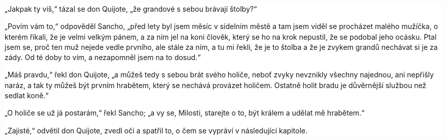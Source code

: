 „Jakpak ty víš,“ tázal se don Quijote, „že grandové s sebou brávají štolby?“

„Povím vám to,“ odpověděl Sancho, „před lety byl jsem měsíc v sídelním městě a tam jsem viděl se procházet malého mužíčka, o kterém říkali, že je velmi velkým pánem, a za ním jel na koni člověk, který se ho na krok nepustil, že se podobal jeho ocásku. Ptal jsem se, proč ten muž nejede vedle prvního, ale stále za ním, a tu mi řekli, že je to štolba a že je zvykem grandů nechávat si je za zády. Od té doby to vím, a nezapomněl jsem na to dosud.“

„Máš pravdu,“ řekl don Quijote, „a můžeš tedy s sebou brát svého holiče, neboť zvyky nevznikly všechny najednou, ani nepřišly naráz, a tak ty můžeš být prvním hrabětem, který se nechává provázet holičem. Ostatně holit bradu je důvěrnější službou než sedlat koně.“

„O holiče se už já postarám,“ řekl Sancho; „a vy se, Milosti, starejte o to, být králem a udělat mě hrabětem.“

„Zajisté,“ odvětil don Quijote, zvedl oči a spatřil to, o čem se vypráví v následující kapitole.

</section>

[^1]: Miguel de Cervantes Saavedra se narodil roku 1547 chudým rodičům v Alcalá de Henares ve Španělsku. Není jisté, studoval-li na univerzitě. Jeho prvním literárním dílem je Elegie na smrt ženy Filipa II. r. 1569, provázená několika jinými kratšími básněmi. Po dvanáct následujících let vede C. život velmi pohnutý: V prosinci 1568 odchází do Itálie v službách legáta Giulia Acquavivy, r. 1570 vstupuje do vojska Marca Antonia Colonny; účastní se války proti Turkům, bojuje u Navarina, Korfu, Tunisu a La Goulette; r. 1571 v námořní bitvě u Lepanta ztrácí levou ruku. Loď, která jej r. 1575 odváží z Neapole do vlasti, je zajata piráty a C. odvlečen jako otrok do Alžíru, kde pobude pět let. Je vykoupen křesťany až v září 1580. Od r. 1582 se věnuje především literatuře. Z jeho děl stojí za zmínku časově první román „Galatea“, nedokončený román pastýřský, obšírná, jednotvárná a konvenční to napodobenina pastorál italských, na níž si však velmi zakládal (farář v „Donu Quijotu“ ji chválí a touží po jejím dokončení). Z jeho četných dramat se zachovala pouze dvě: „El trato de Argel“ (Alžírský obchod), kde se objevuje i autor v osobě otroka Savedra, a „Numancia“, vlastenecká hra bez jednoty kompozice a oplývající zosobněnými abstrakcemi, jež si nevysloužila Goethův obdiv. R. 1588 se C. vrací do veřejného života: Je komisařem pro dodávky Nepřemožitelné armádě a o něco později výběrčím daní v Granadě. R. 1597 je zatčen a uvězněn na tři měsíce pro nepořádky v úřadě. Když je r. 1603 je vyslán do Valladolidu, aby se zde zodpovídal ze svého přečinu, přiváží s sebou už rukopis první části „Dona Quijota“; snad jej počal ve vězení, jak by se dalo vyvozovat z některých výrazů v předmluvě. První díl „Dona Quijota“ vychází v Madridu r. 1605, jeho úspěch je veliký, doma i za hranicemi: za několik let vznikne řada cizích překladů (francouzský je z r. 1608). Zdá se, že „Don Quijote“ zůstane nedokončen jako „Galetea“. Po osm let C. mlčí, teprve r. 1613 vydává knihu zdařilých pitoreskních novel „Novelas ejemplares“ (Vzorné povídky), r. 1614 pak nepodařenou báseň „Viaje del Parnaso“ (Cesta na P.), r. 1615 „Ocho comedias“ (Osm komedií). Ale r. 1614 vychází v Tarragoně jako pokračování k prvnímu dílu jeho „Dona Quijota“ kniha, podepsaná pseudonymem Alfonso Fernández de Avellaneda (pravděpodobně byl jejím autorem Aragonec Alfonso Lamberto). C. rozhněván, dokončí rychle druhý díl svého románu a vydá jej r. 1615 (v předmluvě polemizuje s Avellanedou). Své další literární plány C. neuskutečnil. Posmrtně vyšel ještě dobrodružný román „Persiles y Sigismonda“. C. zemřel 23. dubna 1616.
